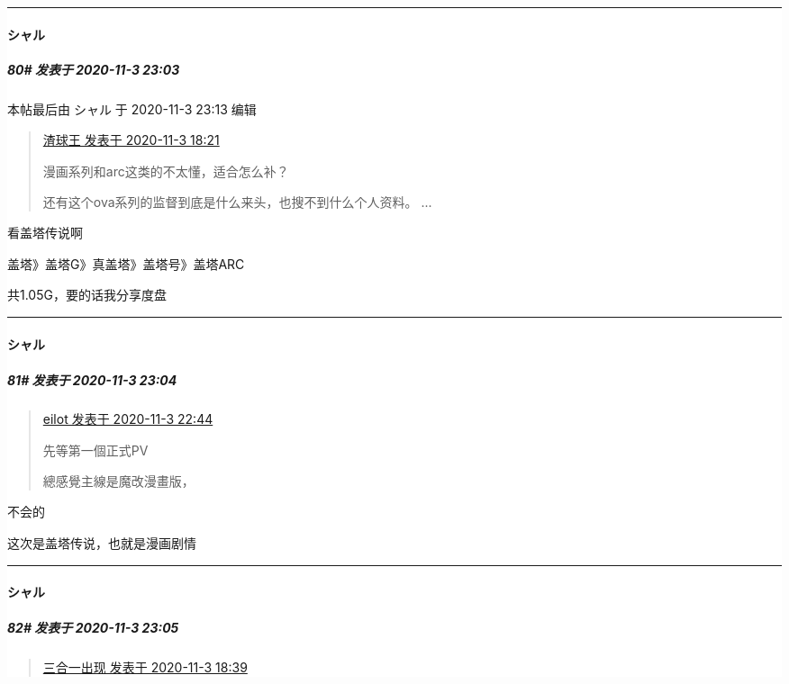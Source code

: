 





*****

####  シャル  
##### 80#       发表于 2020-11-3 23:03



 本帖最后由 シャル 于 2020-11-3 23:13 编辑 
<blockquote><a href="httphttps://bbs.saraba1st.com/2b/forum.php?mod=redirect&amp;goto=findpost&amp;pid=49272165&amp;ptid=1969790" target="_blank">渣球王 发表于 2020-11-3 18:21</a>

漫画系列和arc这类的不太懂，适合怎么补？


还有这个ova系列的监督到底是什么来头，也搜不到什么个人资料。 ...</blockquote>
看盖塔传说啊


盖塔》盖塔G》真盖塔》盖塔号》盖塔ARC



共1.05G，要的话我分享度盘







*****

####  シャル  
##### 81#       发表于 2020-11-3 23:04



<blockquote><a href="httphttps://bbs.saraba1st.com/2b/forum.php?mod=redirect&amp;goto=findpost&amp;pid=49274700&amp;ptid=1969790" target="_blank">eilot 发表于 2020-11-3 22:44</a>

先等第一個正式PV


總感覺主線是魔改漫畫版，</blockquote>
不会的


这次是盖塔传说，也就是漫画剧情







*****

####  シャル  
##### 82#       发表于 2020-11-3 23:05



<blockquote><a href="httphttps://bbs.saraba1st.com/2b/forum.php?mod=redirect&amp;goto=findpost&amp;pid=49272306&amp;ptid=1969790" target="_blank">三合一出现 发表于 2020-11-3 18:39</a>
